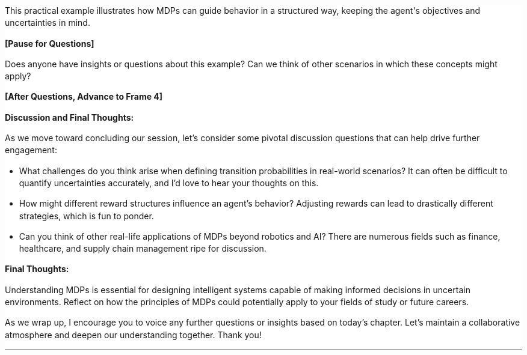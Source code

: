 This practical example illustrates how MDPs can guide behavior in a structured way, keeping the agent's objectives and uncertainties in mind.

**[Pause for Questions]**

Does anyone have insights or questions about this example? Can we think of other scenarios in which these concepts might apply?

**[After Questions, Advance to Frame 4]**

**Discussion and Final Thoughts:**

As we move toward concluding our session, let’s consider some pivotal discussion questions that can help drive further engagement:

- What challenges do you think arise when defining transition probabilities in real-world scenarios? It can often be difficult to quantify uncertainties accurately, and I’d love to hear your thoughts on this.

- How might different reward structures influence an agent’s behavior? Adjusting rewards can lead to drastically different strategies, which is fun to ponder.

- Can you think of other real-life applications of MDPs beyond robotics and AI? There are numerous fields such as finance, healthcare, and supply chain management ripe for discussion.

**Final Thoughts:**

Understanding MDPs is essential for designing intelligent systems capable of making informed decisions in uncertain environments. Reflect on how the principles of MDPs could potentially apply to your fields of study or future careers. 

As we wrap up, I encourage you to voice any further questions or insights based on today’s chapter. Let’s maintain a collaborative atmosphere and deepen our understanding together. Thank you!

---

